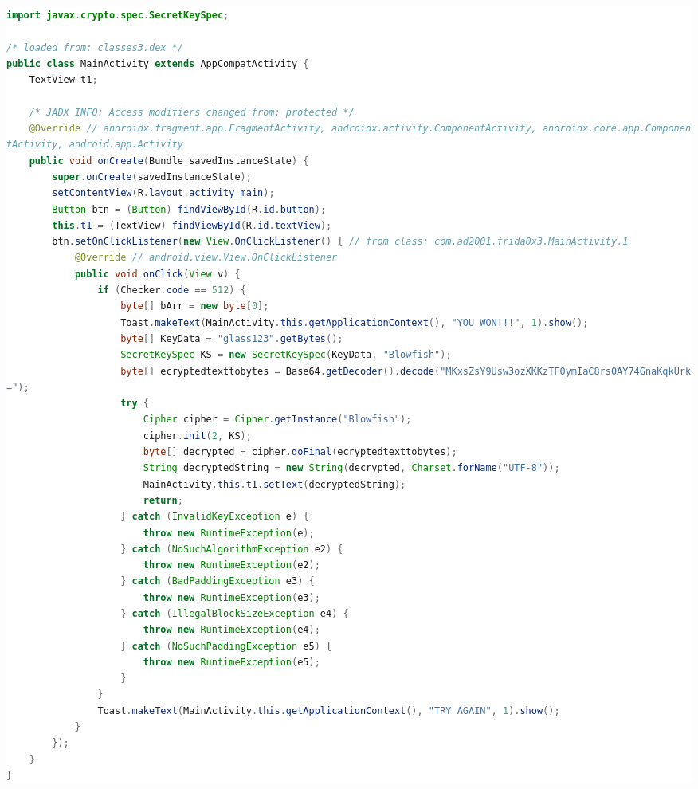 ```java
import javax.crypto.spec.SecretKeySpec;

/* loaded from: classes3.dex */
public class MainActivity extends AppCompatActivity {
    TextView t1;

    /* JADX INFO: Access modifiers changed from: protected */
    @Override // androidx.fragment.app.FragmentActivity, androidx.activity.ComponentActivity, androidx.core.app.ComponentActivity, android.app.Activity
    public void onCreate(Bundle savedInstanceState) {
        super.onCreate(savedInstanceState);
        setContentView(R.layout.activity_main);
        Button btn = (Button) findViewById(R.id.button);
        this.t1 = (TextView) findViewById(R.id.textView);
        btn.setOnClickListener(new View.OnClickListener() { // from class: com.ad2001.frida0x3.MainActivity.1
            @Override // android.view.View.OnClickListener
            public void onClick(View v) {
                if (Checker.code == 512) {
                    byte[] bArr = new byte[0];
                    Toast.makeText(MainActivity.this.getApplicationContext(), "YOU WON!!!", 1).show();
                    byte[] KeyData = "glass123".getBytes();
                    SecretKeySpec KS = new SecretKeySpec(KeyData, "Blowfish");
                    byte[] ecryptedtexttobytes = Base64.getDecoder().decode("MKxsZsY9Usw3ozXKKzTF0ymIaC8rs0AY74GnaKqkUrk=");
                    try {
                        Cipher cipher = Cipher.getInstance("Blowfish");
                        cipher.init(2, KS);
                        byte[] decrypted = cipher.doFinal(ecryptedtexttobytes);
                        String decryptedString = new String(decrypted, Charset.forName("UTF-8"));
                        MainActivity.this.t1.setText(decryptedString);
                        return;
                    } catch (InvalidKeyException e) {
                        throw new RuntimeException(e);
                    } catch (NoSuchAlgorithmException e2) {
                        throw new RuntimeException(e2);
                    } catch (BadPaddingException e3) {
                        throw new RuntimeException(e3);
                    } catch (IllegalBlockSizeException e4) {
                        throw new RuntimeException(e4);
                    } catch (NoSuchPaddingException e5) {
                        throw new RuntimeException(e5);
                    }
                }
                Toast.makeText(MainActivity.this.getApplicationContext(), "TRY AGAIN", 1).show();
            }
        });
    }
}
```
